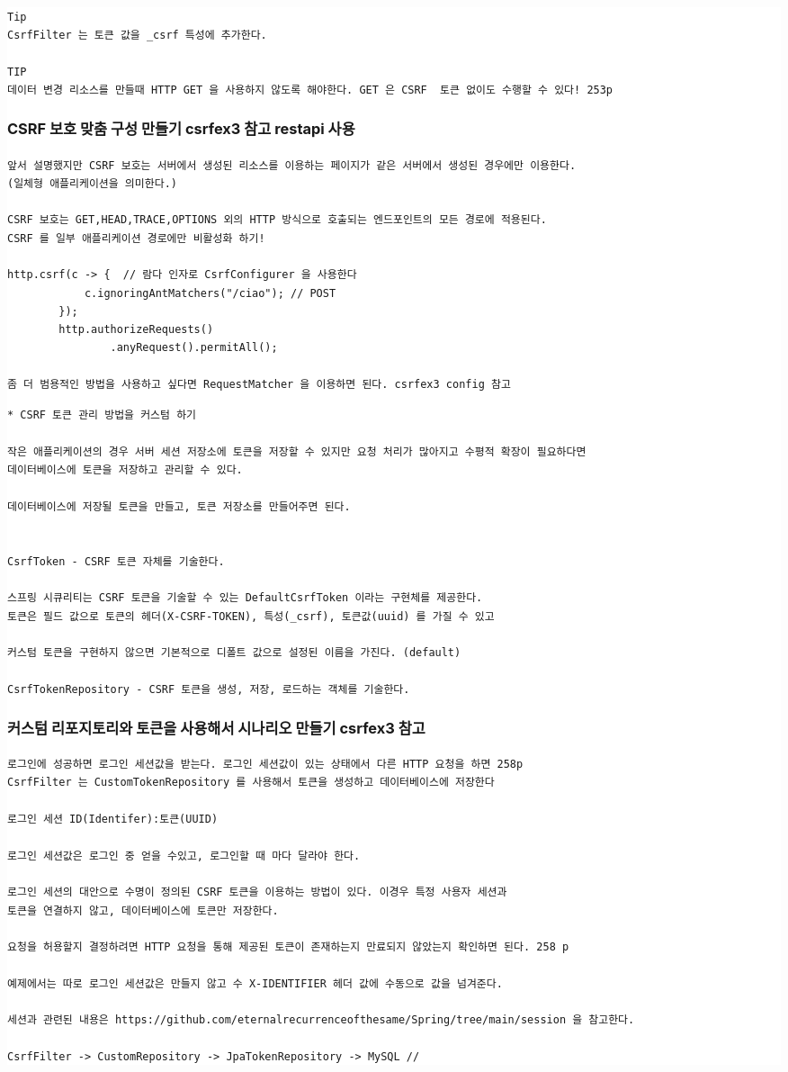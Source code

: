 ```
Tip
CsrfFilter 는 토큰 값을 _csrf 특성에 추가한다.

TIP
데이터 변경 리소스를 만들때 HTTP GET 을 사용하지 않도록 해야한다. GET 은 CSRF  토큰 없이도 수행할 수 있다! 253p
```
### CSRF 보호 맞춤 구성 만들기 csrfex3 참고 restapi 사용
```
앞서 설명했지만 CSRF 보호는 서버에서 생성된 리소스를 이용하는 페이지가 같은 서버에서 생성된 경우에만 이용한다.
(일체형 애플리케이션을 의미한다.)

CSRF 보호는 GET,HEAD,TRACE,OPTIONS 외의 HTTP 방식으로 호출되는 엔드포인트의 모든 경로에 적용된다.
CSRF 를 일부 애플리케이션 경로에만 비활성화 하기! 

http.csrf(c -> {  // 람다 인자로 CsrfConfigurer 을 사용한다 
            c.ignoringAntMatchers("/ciao"); // POST
        });
        http.authorizeRequests()
                .anyRequest().permitAll();

좀 더 범용적인 방법을 사용하고 싶다면 RequestMatcher 을 이용하면 된다. csrfex3 config 참고
```
```
* CSRF 토큰 관리 방법을 커스텀 하기

작은 애플리케이션의 경우 서버 세션 저장소에 토큰을 저장할 수 있지만 요청 처리가 많아지고 수평적 확장이 필요하다면 
데이터베이스에 토큰을 저장하고 관리할 수 있다.

데이터베이스에 저장될 토큰을 만들고, 토큰 저장소를 만들어주면 된다.


CsrfToken - CSRF 토큰 자체를 기술한다.

스프링 시큐리티는 CSRF 토큰을 기술할 수 있는 DefaultCsrfToken 이라는 구현체를 제공한다.
토큰은 필드 값으로 토큰의 헤더(X-CSRF-TOKEN), 특성(_csrf), 토큰값(uuid) 를 가질 수 있고

커스텀 토큰을 구현하지 않으면 기본적으로 디폴트 값으로 설정된 이름을 가진다. (default) 

CsrfTokenRepository - CSRF 토큰을 생성, 저장, 로드하는 객체를 기술한다.
```

### 커스텀 리포지토리와 토큰을 사용해서 시나리오 만들기 csrfex3 참고
```
로그인에 성공하면 로그인 세션값을 받는다. 로그인 세션값이 있는 상태에서 다른 HTTP 요청을 하면 258p
CsrfFilter 는 CustomTokenRepository 를 사용해서 토큰을 생성하고 데이터베이스에 저장한다

로그인 세션 ID(Identifer):토큰(UUID)

로그인 세션값은 로그인 중 얻을 수있고, 로그인할 때 마다 달라야 한다.

로그인 세션의 대안으로 수명이 정의된 CSRF 토큰을 이용하는 방법이 있다. 이경우 특정 사용자 세션과
토큰을 연결하지 않고, 데이터베이스에 토큰만 저장한다.

요청을 허용할지 결정하려면 HTTP 요청을 통해 제공된 토큰이 존재하는지 만료되지 않았는지 확인하면 된다. 258 p 

예제에서는 따로 로그인 세션값은 만들지 않고 수 X-IDENTIFIER 헤더 값에 수동으로 값을 넘겨준다.

세션과 관련된 내용은 https://github.com/eternalrecurrenceofthesame/Spring/tree/main/session 을 참고한다.

CsrfFilter -> CustomRepository -> JpaTokenRepository -> MySQL //
```
